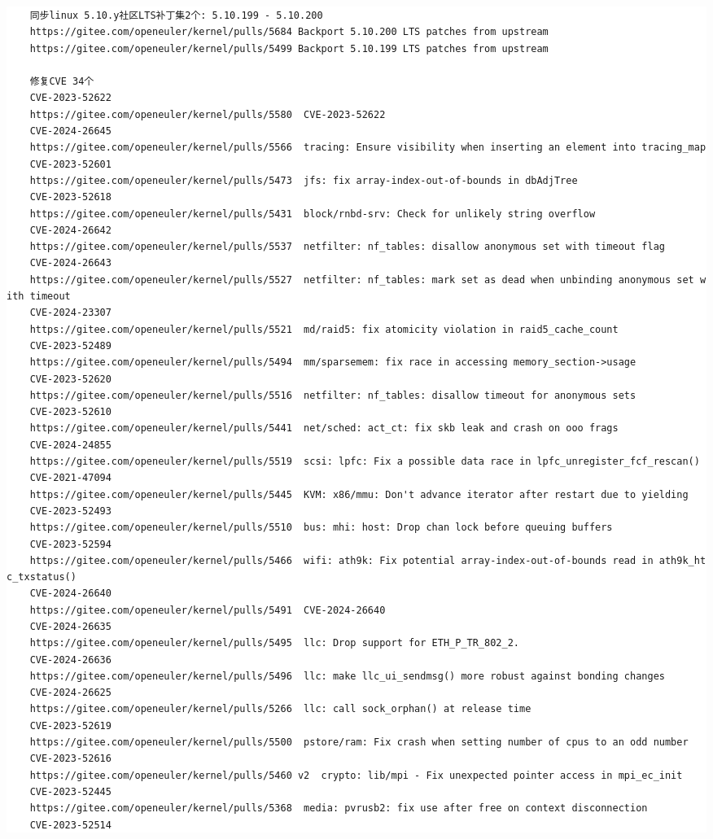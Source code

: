         同步linux 5.10.y社区LTS补丁集2个: 5.10.199 - 5.10.200
        https://gitee.com/openeuler/kernel/pulls/5684 Backport 5.10.200 LTS patches from upstream
        https://gitee.com/openeuler/kernel/pulls/5499 Backport 5.10.199 LTS patches from upstream

        修复CVE 34个
        CVE-2023-52622
        https://gitee.com/openeuler/kernel/pulls/5580  CVE-2023-52622
        CVE-2024-26645
        https://gitee.com/openeuler/kernel/pulls/5566  tracing: Ensure visibility when inserting an element into tracing_map
        CVE-2023-52601
        https://gitee.com/openeuler/kernel/pulls/5473  jfs: fix array-index-out-of-bounds in dbAdjTree
        CVE-2023-52618
        https://gitee.com/openeuler/kernel/pulls/5431  block/rnbd-srv: Check for unlikely string overflow
        CVE-2024-26642
        https://gitee.com/openeuler/kernel/pulls/5537  netfilter: nf_tables: disallow anonymous set with timeout flag
        CVE-2024-26643
        https://gitee.com/openeuler/kernel/pulls/5527  netfilter: nf_tables: mark set as dead when unbinding anonymous set with timeout
        CVE-2024-23307
        https://gitee.com/openeuler/kernel/pulls/5521  md/raid5: fix atomicity violation in raid5_cache_count
        CVE-2023-52489
        https://gitee.com/openeuler/kernel/pulls/5494  mm/sparsemem: fix race in accessing memory_section->usage
        CVE-2023-52620
        https://gitee.com/openeuler/kernel/pulls/5516  netfilter: nf_tables: disallow timeout for anonymous sets
        CVE-2023-52610
        https://gitee.com/openeuler/kernel/pulls/5441  net/sched: act_ct: fix skb leak and crash on ooo frags
        CVE-2024-24855
        https://gitee.com/openeuler/kernel/pulls/5519  scsi: lpfc: Fix a possible data race in lpfc_unregister_fcf_rescan()
        CVE-2021-47094
        https://gitee.com/openeuler/kernel/pulls/5445  KVM: x86/mmu: Don't advance iterator after restart due to yielding
        CVE-2023-52493
        https://gitee.com/openeuler/kernel/pulls/5510  bus: mhi: host: Drop chan lock before queuing buffers
        CVE-2023-52594
        https://gitee.com/openeuler/kernel/pulls/5466  wifi: ath9k: Fix potential array-index-out-of-bounds read in ath9k_htc_txstatus()
        CVE-2024-26640
        https://gitee.com/openeuler/kernel/pulls/5491  CVE-2024-26640
        CVE-2024-26635
        https://gitee.com/openeuler/kernel/pulls/5495  llc: Drop support for ETH_P_TR_802_2.
        CVE-2024-26636
        https://gitee.com/openeuler/kernel/pulls/5496  llc: make llc_ui_sendmsg() more robust against bonding changes
        CVE-2024-26625
        https://gitee.com/openeuler/kernel/pulls/5266  llc: call sock_orphan() at release time
        CVE-2023-52619
        https://gitee.com/openeuler/kernel/pulls/5500  pstore/ram: Fix crash when setting number of cpus to an odd number
        CVE-2023-52616
        https://gitee.com/openeuler/kernel/pulls/5460 v2  crypto: lib/mpi - Fix unexpected pointer access in mpi_ec_init
        CVE-2023-52445
        https://gitee.com/openeuler/kernel/pulls/5368  media: pvrusb2: fix use after free on context disconnection
        CVE-2023-52514